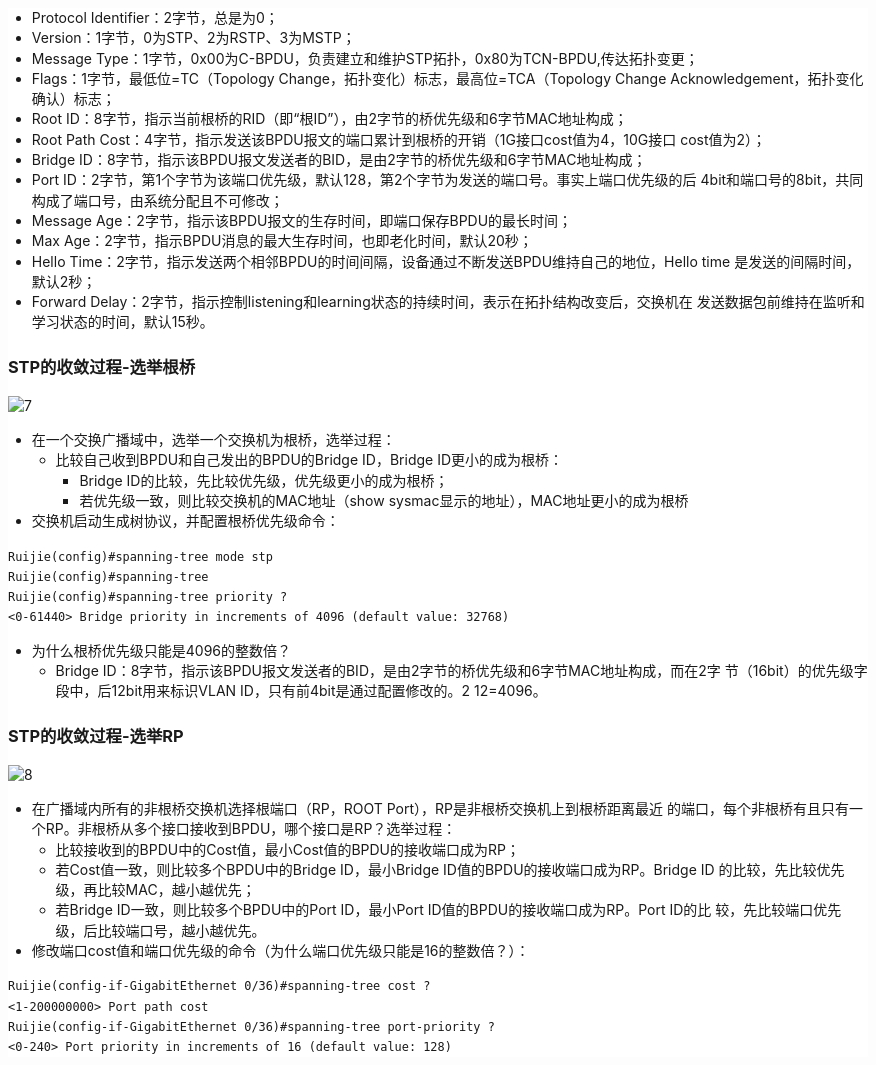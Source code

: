 * Protocol Identifier：2字节，总是为0； 
* Version：1字节，0为STP、2为RSTP、3为MSTP；
* Message Type：1字节，0x00为C-BPDU，负责建立和维护STP拓扑，0x80为TCN-BPDU,传达拓扑变更； 
* Flags：1字节，最低位=TC（Topology Change，拓扑变化）标志，最高位=TCA（Topology Change  Acknowledgement，拓扑变化确认）标志；
* Root ID：8字节，指示当前根桥的RID（即“根ID”），由2字节的桥优先级和6字节MAC地址构成；
* Root Path Cost：4字节，指示发送该BPDU报文的端口累计到根桥的开销（1G接口cost值为4，10G接口 cost值为2）；
* Bridge ID：8字节，指示该BPDU报文发送者的BID，是由2字节的桥优先级和6字节MAC地址构成；
* Port ID：2字节，第1个字节为该端口优先级，默认128，第2个字节为发送的端口号。事实上端口优先级的后 4bit和端口号的8bit，共同构成了端口号，由系统分配且不可修改； 
* Message Age：2字节，指示该BPDU报文的生存时间，即端口保存BPDU的最长时间；
* Max Age：2字节，指示BPDU消息的最大生存时间，也即老化时间，默认20秒；
* Hello Time：2字节，指示发送两个相邻BPDU的时间间隔，设备通过不断发送BPDU维持自己的地位，Hello  time 是发送的间隔时间，默认2秒； 
* Forward Delay：2字节，指示控制listening和learning状态的持续时间，表示在拓扑结构改变后，交换机在 发送数据包前维持在监听和学习状态的时间，默认15秒。

### STP的收敛过程-选举根桥

![7](https://luren-1310495826.cos.ap-beijing.myqcloud.com/blog/Ruijie/20220615144742.png)



* 在一个交换广播域中，选举一个交换机为根桥，选举过程： 
  *  比较自己收到BPDU和自己发出的BPDU的Bridge ID，Bridge ID更小的成为根桥：
     *  Bridge ID的比较，先比较优先级，优先级更小的成为根桥；
     *  若优先级一致，则比较交换机的MAC地址（show sysmac显示的地址），MAC地址更小的成为根桥 
* 交换机启动生成树协议，并配置根桥优先级命令：

```
Ruijie(config)#spanning-tree mode stp
Ruijie(config)#spanning-tree
Ruijie(config)#spanning-tree priority ?
<0-61440> Bridge priority in increments of 4096 (default value: 32768)
```

* 为什么根桥优先级只能是4096的整数倍？ 
  *  Bridge ID：8字节，指示该BPDU报文发送者的BID，是由2字节的桥优先级和6字节MAC地址构成，而在2字 节（16bit）的优先级字段中，后12bit用来标识VLAN ID，只有前4bit是通过配置修改的。2 12=4096。

### STP的收敛过程-选举RP

![8](https://luren-1310495826.cos.ap-beijing.myqcloud.com/blog/Ruijie/20220615144748.png)





* 在广播域内所有的非根桥交换机选择根端口（RP，ROOT Port），RP是非根桥交换机上到根桥距离最近 的端口，每个非根桥有且只有一个RP。非根桥从多个接口接收到BPDU，哪个接口是RP？选举过程：
  *  比较接收到的BPDU中的Cost值，最小Cost值的BPDU的接收端口成为RP； 
  *  若Cost值一致，则比较多个BPDU中的Bridge ID，最小Bridge ID值的BPDU的接收端口成为RP。Bridge ID 的比较，先比较优先级，再比较MAC，越小越优先；
  *  若Bridge ID一致，则比较多个BPDU中的Port ID，最小Port ID值的BPDU的接收端口成为RP。Port ID的比 较，先比较端口优先级，后比较端口号，越小越优先。 
* 修改端口cost值和端口优先级的命令（为什么端口优先级只能是16的整数倍？）：

```
Ruijie(config-if-GigabitEthernet 0/36)#spanning-tree cost ?
<1-200000000> Port path cost
Ruijie(config-if-GigabitEthernet 0/36)#spanning-tree port-priority ?
<0-240> Port priority in increments of 16 (default value: 128)
```
